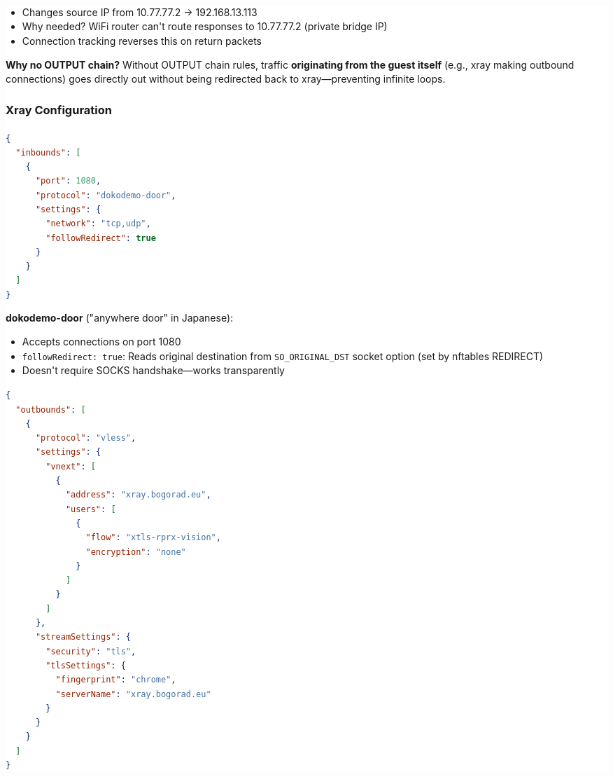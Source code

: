 - Changes source IP from 10.77.77.2 → 192.168.13.113
- Why needed? WiFi router can't route responses to 10.77.77.2 (private bridge IP)
- Connection tracking reverses this on return packets

**Why no OUTPUT chain?**
Without OUTPUT chain rules, traffic **originating from the guest itself** (e.g., xray making outbound connections) goes directly out without being redirected back to xray—preventing infinite loops.

### Xray Configuration

```json
{
  "inbounds": [
    {
      "port": 1080,
      "protocol": "dokodemo-door",
      "settings": {
        "network": "tcp,udp",
        "followRedirect": true
      }
    }
  ]
}
```

**dokodemo-door** ("anywhere door" in Japanese):

- Accepts connections on port 1080
- `followRedirect: true`: Reads original destination from `SO_ORIGINAL_DST` socket option (set by nftables REDIRECT)
- Doesn't require SOCKS handshake—works transparently

```json
{
  "outbounds": [
    {
      "protocol": "vless",
      "settings": {
        "vnext": [
          {
            "address": "xray.bogorad.eu",
            "users": [
              {
                "flow": "xtls-rprx-vision",
                "encryption": "none"
              }
            ]
          }
        ]
      },
      "streamSettings": {
        "security": "tls",
        "tlsSettings": {
          "fingerprint": "chrome",
          "serverName": "xray.bogorad.eu"
        }
      }
    }
  ]
}
```
